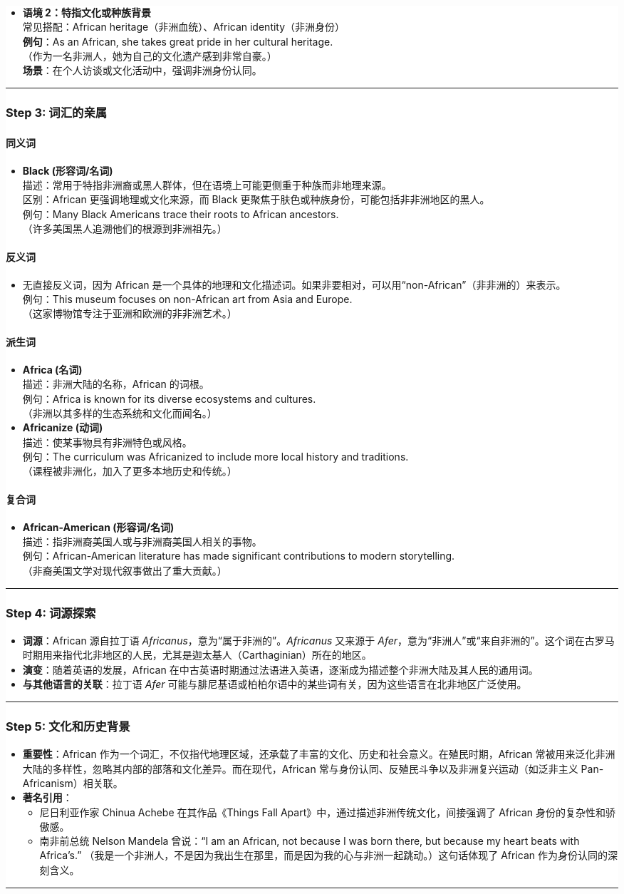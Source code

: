 - **语境 2：特指文化或种族背景**  
  常见搭配：African heritage（非洲血统）、African identity（非洲身份）  
  **例句**：As an African, she takes great pride in her cultural heritage.  
  （作为一名非洲人，她为自己的文化遗产感到非常自豪。）  
  **场景**：在个人访谈或文化活动中，强调非洲身份认同。

---

### Step 3: 词汇的亲属

#### 同义词
- **Black (形容词/名词)**  
  描述：常用于特指非洲裔或黑人群体，但在语境上可能更侧重于种族而非地理来源。  
  区别：African 更强调地理或文化来源，而 Black 更聚焦于肤色或种族身份，可能包括非非洲地区的黑人。  
  例句：Many Black Americans trace their roots to African ancestors.  
  （许多美国黑人追溯他们的根源到非洲祖先。）

#### 反义词
- 无直接反义词，因为 African 是一个具体的地理和文化描述词。如果非要相对，可以用“non-African”（非非洲的）来表示。  
  例句：This museum focuses on non-African art from Asia and Europe.  
  （这家博物馆专注于亚洲和欧洲的非非洲艺术。）

#### 派生词
- **Africa (名词)**  
  描述：非洲大陆的名称，African 的词根。  
  例句：Africa is known for its diverse ecosystems and cultures.  
  （非洲以其多样的生态系统和文化而闻名。）
- **Africanize (动词)**  
  描述：使某事物具有非洲特色或风格。  
  例句：The curriculum was Africanized to include more local history and traditions.  
  （课程被非洲化，加入了更多本地历史和传统。）

#### 复合词
- **African-American (形容词/名词)**  
  描述：指非洲裔美国人或与非洲裔美国人相关的事物。  
  例句：African-American literature has made significant contributions to modern storytelling.  
  （非裔美国文学对现代叙事做出了重大贡献。）

---

### Step 4: 词源探索
- **词源**：African 源自拉丁语 *Africanus*，意为“属于非洲的”。*Africanus* 又来源于 *Afer*，意为“非洲人”或“来自非洲的”。这个词在古罗马时期用来指代北非地区的人民，尤其是迦太基人（Carthaginian）所在的地区。
- **演变**：随着英语的发展，African 在中古英语时期通过法语进入英语，逐渐成为描述整个非洲大陆及其人民的通用词。
- **与其他语言的关联**：拉丁语 *Afer* 可能与腓尼基语或柏柏尔语中的某些词有关，因为这些语言在北非地区广泛使用。

---

### Step 5: 文化和历史背景
- **重要性**：African 作为一个词汇，不仅指代地理区域，还承载了丰富的文化、历史和社会意义。在殖民时期，African 常被用来泛化非洲大陆的多样性，忽略其内部的部落和文化差异。而在现代，African 常与身份认同、反殖民斗争以及非洲复兴运动（如泛非主义 Pan-Africanism）相关联。
- **著名引用**：
  - 尼日利亚作家 Chinua Achebe 在其作品《Things Fall Apart》中，通过描述非洲传统文化，间接强调了 African 身份的复杂性和骄傲感。
  - 南非前总统 Nelson Mandela 曾说：“I am an African, not because I was born there, but because my heart beats with Africa’s.” （我是一个非洲人，不是因为我出生在那里，而是因为我的心与非洲一起跳动。）这句话体现了 African 作为身份认同的深刻含义。

---